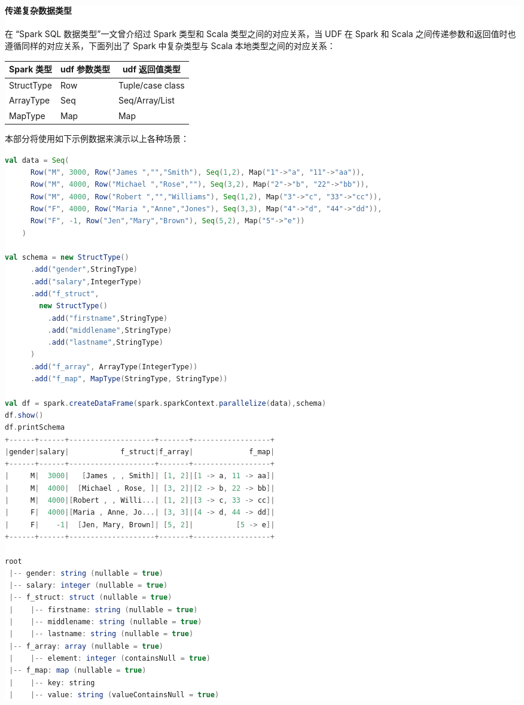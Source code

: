 #### 传递复杂数据类型
在 “Spark SQL 数据类型”一文曾介绍过 Spark 类型和 Scala 类型之间的对应关系，当 UDF 在 Spark 和 Scala 之间传递参数和返回值时也遵循同样的对应关系，下面列出了 Spark 中复杂类型与 Scala 本地类型之间的对应关系：

| Spark 类型 | udf 参数类型 | udf 返回值类型      |
|---------|----------|------------------|
| StructType  | Row      | Tuple/case class |
| ArrayType   | Seq      | Seq/Array/List   |
| MapType     | Map      | Map              |

本部分将使用如下示例数据来演示以上各种场景：

```scala
val data = Seq(
      Row("M", 3000, Row("James ","","Smith"), Seq(1,2), Map("1"->"a", "11"->"aa")),
      Row("M", 4000, Row("Michael ","Rose",""), Seq(3,2), Map("2"->"b", "22"->"bb")),
      Row("M", 4000, Row("Robert ","","Williams"), Seq(1,2), Map("3"->"c", "33"->"cc")),
      Row("F", 4000, Row("Maria ","Anne","Jones"), Seq(3,3), Map("4"->"d", "44"->"dd")),
      Row("F", -1, Row("Jen","Mary","Brown"), Seq(5,2), Map("5"->"e"))
    )

val schema = new StructType()
      .add("gender",StringType)
      .add("salary",IntegerType)
      .add("f_struct",
        new StructType()
          .add("firstname",StringType)
          .add("middlename",StringType)
          .add("lastname",StringType)
      )  
      .add("f_array", ArrayType(IntegerType))
      .add("f_map", MapType(StringType, StringType))

val df = spark.createDataFrame(spark.sparkContext.parallelize(data),schema)
df.show()
df.printSchema
+------+------+--------------------+-------+------------------+
|gender|salary|            f_struct|f_array|             f_map|
+------+------+--------------------+-------+------------------+
|     M|  3000|   [James , , Smith]| [1, 2]|[1 -> a, 11 -> aa]|
|     M|  4000|  [Michael , Rose, ]| [3, 2]|[2 -> b, 22 -> bb]|
|     M|  4000|[Robert , , Willi...| [1, 2]|[3 -> c, 33 -> cc]|
|     F|  4000|[Maria , Anne, Jo...| [3, 3]|[4 -> d, 44 -> dd]|
|     F|    -1|  [Jen, Mary, Brown]| [5, 2]|          [5 -> e]|
+------+------+--------------------+-------+------------------+

root
 |-- gender: string (nullable = true)
 |-- salary: integer (nullable = true)
 |-- f_struct: struct (nullable = true)
 |    |-- firstname: string (nullable = true)
 |    |-- middlename: string (nullable = true)
 |    |-- lastname: string (nullable = true)
 |-- f_array: array (nullable = true)
 |    |-- element: integer (containsNull = true)
 |-- f_map: map (nullable = true)
 |    |-- key: string
 |    |-- value: string (valueContainsNull = true)
```
